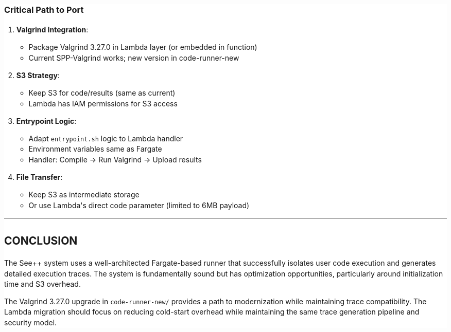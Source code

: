 ### Critical Path to Port

1. **Valgrind Integration**:
   - Package Valgrind 3.27.0 in Lambda layer (or embedded in function)
   - Current SPP-Valgrind works; new version in code-runner-new

2. **S3 Strategy**:
   - Keep S3 for code/results (same as current)
   - Lambda has IAM permissions for S3 access

3. **Entrypoint Logic**:
   - Adapt `entrypoint.sh` logic to Lambda handler
   - Environment variables same as Fargate
   - Handler: Compile → Run Valgrind → Upload results

4. **File Transfer**:
   - Keep S3 as intermediate storage
   - Or use Lambda's direct code parameter (limited to 6MB payload)

---

## CONCLUSION

The See++ system uses a well-architected Fargate-based runner that successfully isolates user code execution and generates detailed execution traces. The system is fundamentally sound but has optimization opportunities, particularly around initialization time and S3 overhead.

The Valgrind 3.27.0 upgrade in `code-runner-new/` provides a path to modernization while maintaining trace compatibility. The Lambda migration should focus on reducing cold-start overhead while maintaining the same trace generation pipeline and security model.

